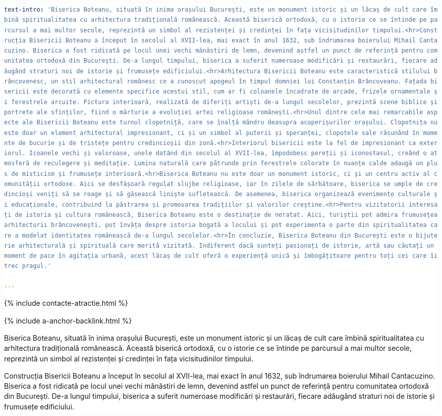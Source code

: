 ```yaml
text-intro: 'Biserica Boteanu, situată în inima orașului București, este un monument istoric și un lăcaș de cult care îmbină spiritualitatea cu arhitectura tradițională românească. Această biserică ortodoxă, cu o istorie ce se întinde pe parcursul a mai multor secole, reprezintă un simbol al rezistenței și credinței în fața vicisitudinilor timpului.<hr>Construcția Bisericii Boteanu a început în secolul al XVII-lea, mai exact în anul 1632, sub îndrumarea boierului Mihail Cantacuzino. Biserica a fost ridicată pe locul unei vechi mănăstiri de lemn, devenind astfel un punct de referință pentru comunitatea ortodoxă din București. De-a lungul timpului, biserica a suferit numeroase modificări și restaurări, fiecare adăugând straturi noi de istorie și frumusețe edificiului.<hr>Arhitectura Bisericii Boteanu este caracteristică stilului brâncovenesc, un stil arhitectural românesc ce a cunoscut apogeul în timpul domniei lui Constantin Brâncoveanu. Fațada bisericii este decorată cu elemente specifice acestui stil, cum ar fi coloanele încadrate de arcade, frizele ornamentale și ferestrele arcuite. Pictura interioară, realizată de diferiți artiști de-a lungul secolelor, prezintă scene biblice și portrete ale sfinților, fiind o mărturie a evoluției artei religioase românești.<hr>Unul dintre cele mai remarcabile aspecte ale Bisericii Boteanu este turnul clopotniță, care se înalță mândru deasupra acoperișurilor orașului. Clopotnița nu este doar un element arhitectural impresionant, ci și un simbol al puterii și speranței, clopotele sale răsunând în momente de bucurie și de tristețe pentru credincioșii din zonă.<hr>Interiorul bisericii este la fel de impresionant ca exteriorul. Icoanele vechi și valoroase, unele datând din secolul al XVII-lea, împodobesc pereții și iconostasul, creând o atmosferă de reculegere și meditație. Lumina naturală care pătrunde prin ferestrele colorate în nuanțe calde adaugă un plus de misticism și frumusețe interioară.<hr>Biserica Boteanu nu este doar un monument istoric, ci și un centru activ al comunității ortodoxe. Aici se desfășoară regulat slujbe religioase, iar în zilele de sărbătoare, biserica se umple de credincioși veniți să se roage și să găsească liniște sufletească. De asemenea, biserica organizează evenimente culturale și educaționale, contribuind la păstrarea și promovarea tradițiilor și valorilor creștine.<hr>Pentru vizitatorii interesați de istoria și cultura românească, Biserica Boteanu este o destinație de neratat. Aici, turiștii pot admira frumusețea arhitecturii brâncovenești, pot învăța despre istoria bogată a locului și pot experimenta o parte din spiritualitatea care a modelat identitatea românească de-a lungul secolelor.<hr>În concluzie, Biserica Boteanu din București este o bijuterie arhitecturală și spirituală care merită vizitată. Indiferent dacă sunteți pasionați de istorie, artă sau căutați un moment de pace în agitația urbană, acest lăcaș de cult oferă o experiență unică și îmbogățitoare pentru toți cei care îi trec pragul.'

---
```


<div class="row">

{% include contacte-atractie.html %}

<div class="intro-text col-lg-8" markdown="1">

{% include a-anchor-backlink.html %}

<span class="drop-caps">B</span>iserica Boteanu, situată în inima orașului București, este un monument istoric și un lăcaș de cult care îmbină spiritualitatea cu arhitectura tradițională românească. Această biserică ortodoxă, cu o istorie ce se întinde pe parcursul a mai multor secole, reprezintă un simbol al rezistenței și credinței în fața vicisitudinilor timpului.

Construcția Bisericii Boteanu a început în secolul al XVII-lea, mai exact în anul 1632, sub îndrumarea boierului Mihail Cantacuzino. Biserica a fost ridicată pe locul unei vechi mănăstiri de lemn, devenind astfel un punct de referință pentru comunitatea ortodoxă din București. De-a lungul timpului, biserica a suferit numeroase modificări și restaurări, fiecare adăugând straturi noi de istorie și frumusețe edificiului.
